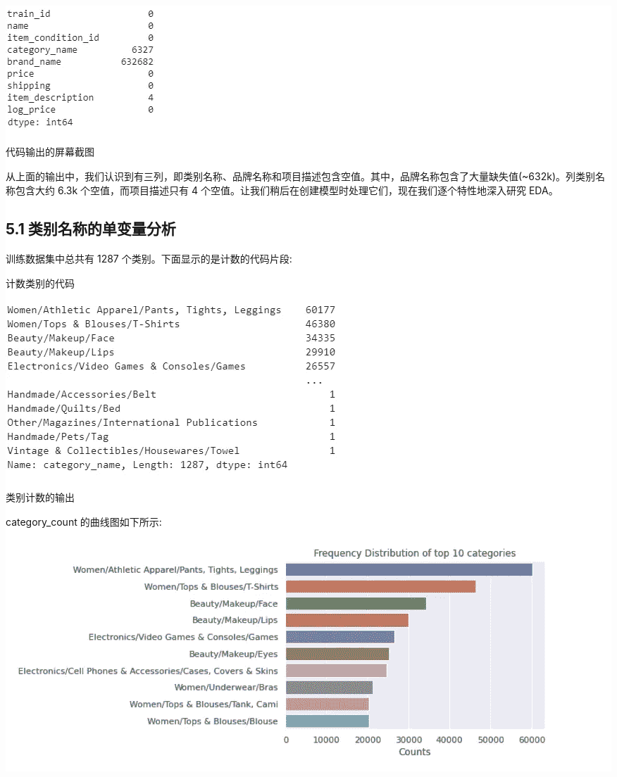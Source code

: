 ![](img/a13d080f6dcea688f73b796353987c16.png)

代码输出的屏幕截图

从上面的输出中，我们认识到有三列，即类别名称、品牌名称和项目描述包含空值。其中，品牌名称包含了大量缺失值(~632k)。列类别名称包含大约 6.3k 个空值，而项目描述只有 4 个空值。让我们稍后在创建模型时处理它们，现在我们逐个特性地深入研究 EDA。

## 5.1 类别名称的单变量分析

训练数据集中总共有 1287 个类别。下面显示的是计数的代码片段:

计数类别的代码

![](img/b94b23b76afa69b30ee5c20d4aeac89c.png)

类别计数的输出

category_count 的曲线图如下所示:

![](img/ef1922f1175c84b5c58d64b62cf3ccb5.png)
